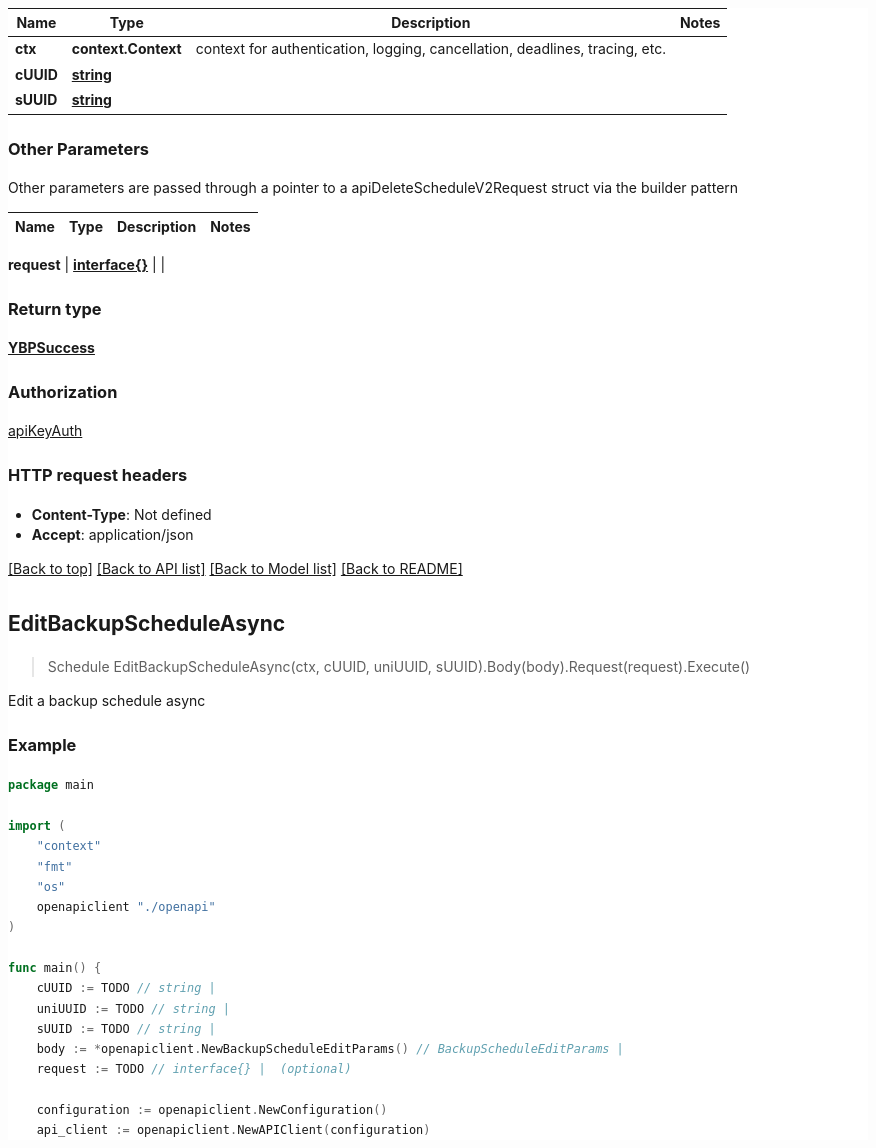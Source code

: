 
Name | Type | Description  | Notes
------------- | ------------- | ------------- | -------------
**ctx** | **context.Context** | context for authentication, logging, cancellation, deadlines, tracing, etc.
**cUUID** | [**string**](.md) |  | 
**sUUID** | [**string**](.md) |  | 

### Other Parameters

Other parameters are passed through a pointer to a apiDeleteScheduleV2Request struct via the builder pattern


Name | Type | Description  | Notes
------------- | ------------- | ------------- | -------------


 **request** | [**interface{}**](interface{}.md) |  | 

### Return type

[**YBPSuccess**](YBPSuccess.md)

### Authorization

[apiKeyAuth](../README.md#apiKeyAuth)

### HTTP request headers

- **Content-Type**: Not defined
- **Accept**: application/json

[[Back to top]](#) [[Back to API list]](../README.md#documentation-for-api-endpoints)
[[Back to Model list]](../README.md#documentation-for-models)
[[Back to README]](../README.md)


## EditBackupScheduleAsync

> Schedule EditBackupScheduleAsync(ctx, cUUID, uniUUID, sUUID).Body(body).Request(request).Execute()

Edit a backup schedule async



### Example

```go
package main

import (
    "context"
    "fmt"
    "os"
    openapiclient "./openapi"
)

func main() {
    cUUID := TODO // string | 
    uniUUID := TODO // string | 
    sUUID := TODO // string | 
    body := *openapiclient.NewBackupScheduleEditParams() // BackupScheduleEditParams | 
    request := TODO // interface{} |  (optional)

    configuration := openapiclient.NewConfiguration()
    api_client := openapiclient.NewAPIClient(configuration)
```